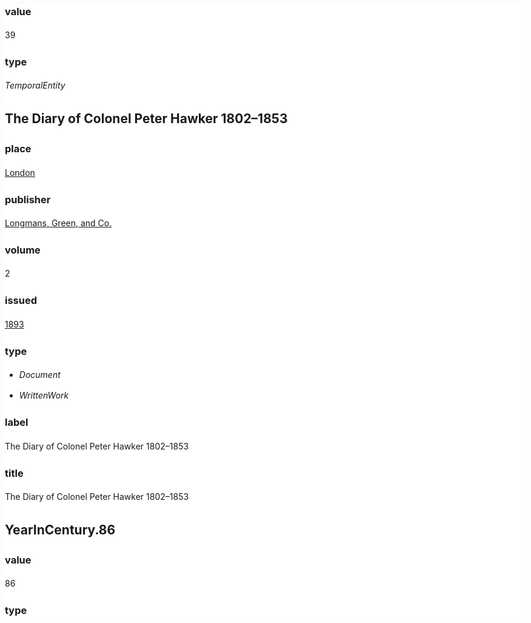 ### value


39

### type


*TemporalEntity*

## The Diary of Colonel Peter Hawker 1802–1853

### place


[London](#London)

### publisher


[Longmans, Green, and Co.](#Longmans-Green-and-Co.)

### volume


2

### issued


[1893](#1893)

### type

 - *Document*

 - *WrittenWork*

### label


The Diary of Colonel Peter Hawker 1802–1853

### title


The Diary of Colonel Peter Hawker 1802–1853

## YearInCentury.86

### value


86

### type
